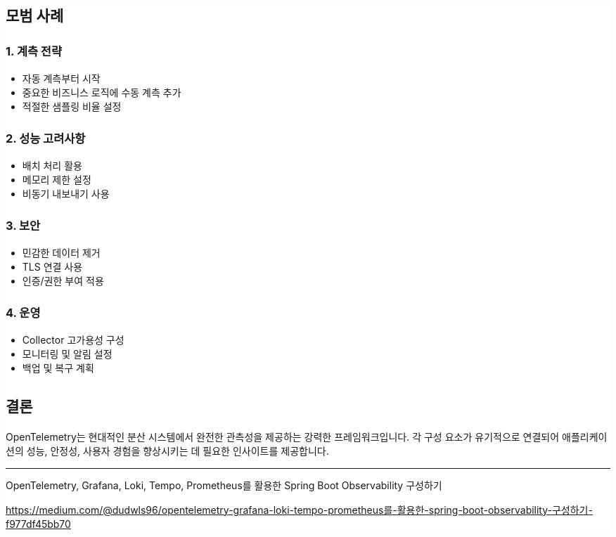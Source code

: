 ## 모범 사례

### 1. 계측 전략
- 자동 계측부터 시작
- 중요한 비즈니스 로직에 수동 계측 추가
- 적절한 샘플링 비율 설정

### 2. 성능 고려사항
- 배치 처리 활용
- 메모리 제한 설정
- 비동기 내보내기 사용

### 3. 보안
- 민감한 데이터 제거
- TLS 연결 사용
- 인증/권한 부여 적용

### 4. 운영
- Collector 고가용성 구성
- 모니터링 및 알림 설정
- 백업 및 복구 계획

## 결론

OpenTelemetry는 현대적인 분산 시스템에서 완전한 관측성을 제공하는 강력한 프레임워크입니다. 각 구성 요소가 유기적으로 연결되어 애플리케이션의 성능, 안정성, 사용자 경험을 향상시키는 데 필요한 인사이트를 제공합니다.


---

OpenTelemetry, Grafana, Loki, Tempo, Prometheus를 활용한 Spring Boot Observability 구성하기

<https://medium.com/@dudwls96/opentelemetry-grafana-loki-tempo-prometheus를-활용한-spring-boot-observability-구성하기-f977df45bb70>
